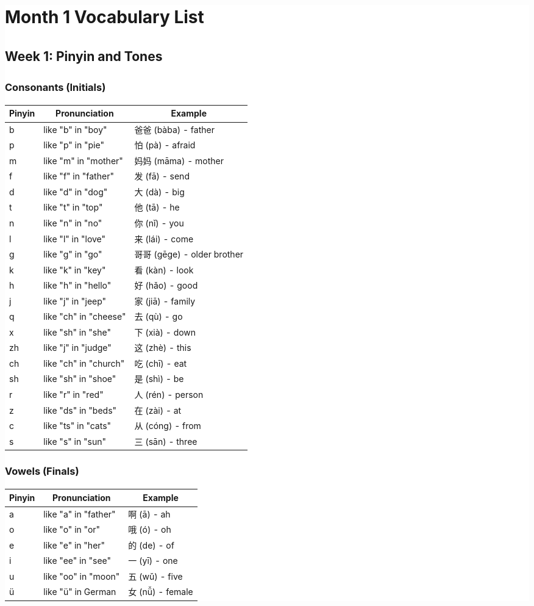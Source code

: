 # Month 1 Vocabulary List

## Week 1: Pinyin and Tones

### Consonants (Initials)
| Pinyin | Pronunciation | Example |
|--------|---------------|---------|
| b | like "b" in "boy" | 爸爸 (bàba) - father |
| p | like "p" in "pie" | 怕 (pà) - afraid |
| m | like "m" in "mother" | 妈妈 (māma) - mother |
| f | like "f" in "father" | 发 (fā) - send |
| d | like "d" in "dog" | 大 (dà) - big |
| t | like "t" in "top" | 他 (tā) - he |
| n | like "n" in "no" | 你 (nǐ) - you |
| l | like "l" in "love" | 来 (lái) - come |
| g | like "g" in "go" | 哥哥 (gēge) - older brother |
| k | like "k" in "key" | 看 (kàn) - look |
| h | like "h" in "hello" | 好 (hǎo) - good |
| j | like "j" in "jeep" | 家 (jiā) - family |
| q | like "ch" in "cheese" | 去 (qù) - go |
| x | like "sh" in "she" | 下 (xià) - down |
| zh | like "j" in "judge" | 这 (zhè) - this |
| ch | like "ch" in "church" | 吃 (chī) - eat |
| sh | like "sh" in "shoe" | 是 (shì) - be |
| r | like "r" in "red" | 人 (rén) - person |
| z | like "ds" in "beds" | 在 (zài) - at |
| c | like "ts" in "cats" | 从 (cóng) - from |
| s | like "s" in "sun" | 三 (sān) - three |

### Vowels (Finals)
| Pinyin | Pronunciation | Example |
|--------|---------------|---------|
| a | like "a" in "father" | 啊 (ā) - ah |
| o | like "o" in "or" | 哦 (ó) - oh |
| e | like "e" in "her" | 的 (de) - of |
| i | like "ee" in "see" | 一 (yī) - one |
| u | like "oo" in "moon" | 五 (wǔ) - five |
| ü | like "ü" in German | 女 (nǚ) - female |
